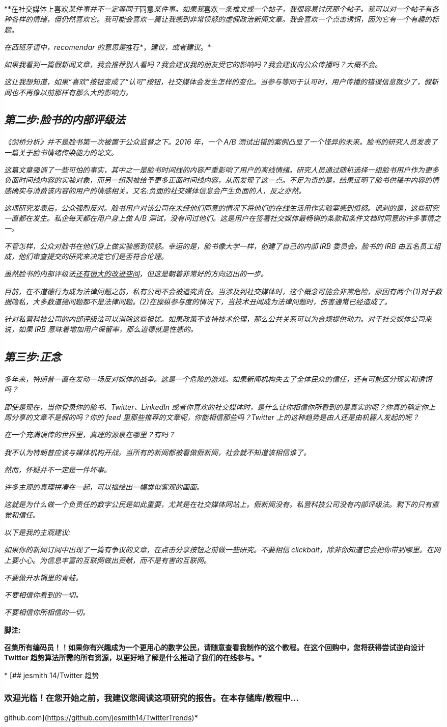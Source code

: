 **在社交媒体上喜欢*某件事并不一定等同于*同意*某件事。如果我*喜欢*一条推文或一个帖子，我很容易讨厌那个帖子。我可以对一个帖子有各种各样的情绪，但仍然喜欢它。我可能会喜欢一篇让我感到非常愤怒的虚假政治新闻文章。我会喜欢一个点击诱饵，因为它有一个有趣的标题。*

*在西班牙语中，recomendar 的意思是*推荐*，*建议，或者建议*。*

*如果我看到一篇假新闻文章，我会推荐别人看吗？我会建议我的朋友受它的影响吗？我会建议向公众传播吗？大概不会。*

*这让我想知道，如果“喜欢”按钮变成了“认可”按钮，社交媒体会发生怎样的变化。当参与等同于认可时，用户传播的错误信息就少了，假新闻也不再像以前那样有那么大的影响力。*

## *第二步:脸书的内部评级法*

*《剑桥分析》并不是脸书第一次被置于公众监督之下。2016 年，一个 A/B 测试出错的案例凸显了一个怪异的未来。脸书的研究人员发表了一篇关于脸书情绪传染能力的论文。*

*这篇文章强调了一些可怕的事实，其中之一是脸书时间线的内容严重影响了用户的离线情绪。研究人员通过随机选择一组脸书用户作为更多负面时间线内容的实验对象，而另一组则被给予更多正面时间线内容，从而发现了这一点。不足为奇的是，结果证明了脸书供稿中内容的情感确实与消费该内容的用户的情感相关。又名:负面的社交媒体信息会产生负面的人，反之亦然。*

*这项研究发表后，公众强烈反对。脸书用户对该公司在未经他们同意的情况下将他们的在线生活用作实验室感到愤怒。讽刺的是，这些研究一直都在发生。私企每天都在用户身上做 A/B 测试，没有问过他们。这是用户在签署社交媒体最畅销的条款和条件文档时同意的许多事情之一。*

*不管怎样，公众对脸书在他们身上做实验感到愤怒。幸运的是，脸书像大学一样，创建了自己的内部 IRB 委员会。脸书的 IRB 由五名员工组成，他们审查提交的研究来决定它们是否符合伦理。*

*虽然脸书的内部评级法[还有很大的改进空间](http://wired.com/2016/06/facebooks-research-ethics-board-needs-stay-far-away-facebook/)，但这是朝着非常好的方向迈出的一步。*

*目前，在不道德行为成为法律问题之前，私有公司不会被追究责任。当涉及到社交媒体时，这个概念可能会非常危险，原因有两个:(1)对于数据隐私，大多数道德问题都不是法律问题。(2)在操纵参与度的情况下，当技术丑闻成为法律问题时，伤害通常已经造成了。*

*针对私营科技公司的内部评级法可以消除这些担忧。如果政策不支持技术伦理，那么公共关系可以为合规提供动力。对于社交媒体公司来说，如果 IRB 意味着增加用户保留率，那么道德就是性感的。*

## *第三步:正念*

*多年来，特朗普一直在发动一场反对媒体的战争。这是一个危险的游戏。如果新闻机构失去了全体民众的信任，还有可能区分现实和诱饵吗？*

*即使是现在，当你登录你的脸书、Twitter、LinkedIn 或者你喜欢的社交媒体时，是什么让你相信你所看到的是真实的呢？你真的确定你上周分享的文章不是假的吗？你的 feed 里那些推荐的文章呢，你能相信那些吗？Twitter 上的这种趋势是由人还是由机器人发起的呢？*

*在一个充满误传的世界里，真理的源泉在哪里？有吗？*

*我不认为特朗普应该与媒体机构开战。当所有的新闻都被看做假新闻，社会就不知道该相信谁了。*

*然而，怀疑并不一定是一件坏事。*

*许多主观的真理拼凑在一起，可以描绘出一幅类似客观的画面。*

*这就是为什么做一个负责任的数字公民是如此重要，尤其是在社交媒体网站上。假新闻没有。私营科技公司没有内部评级法。剩下的只有直觉和信任。*

*以下是我的主观建议:*

*如果你的新闻订阅中出现了一篇有争议的文章，在点击分享按钮之前做一些研究。不要相信 clickbait，除非你知道它会把你带到哪里。在网上要小心。为信息丰富的互联网做出贡献，而不是有害的互联网。*

*不要做开水锅里的青蛙。*

*不要相信你看到的一切。*

*不要相信你所相信的一切。*

****脚注:****

**召集所有编码员！！如果你有兴趣成为一个更用心的数字公民，请随意查看我制作的这个教程。在这个回购中，您将获得尝试逆向设计 Twitter 趋势算法所需的所有资源，以更好地了解是什么推动了我们的在线参与。***

*[](https://github.com/jesmith14/TwitterTrends) [## jesmith 14/Twitter 趋势

### 欢迎光临！在您开始之前，我建议您阅读这项研究的报告。在本存储库/教程中…

github.com](https://github.com/jesmith14/TwitterTrends)*